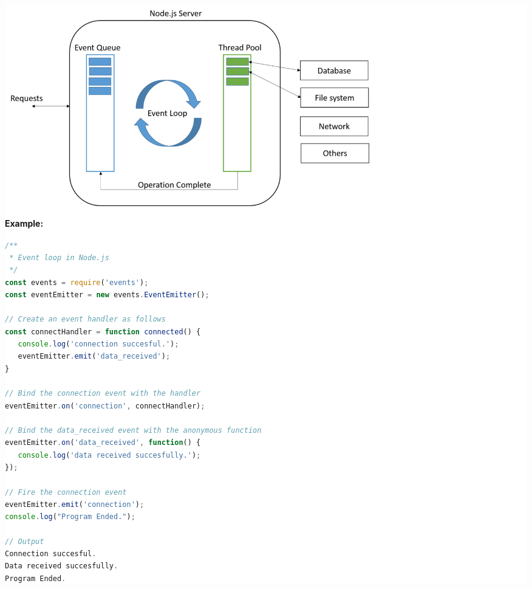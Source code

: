   <img src="assets/nodejs-event-loop.png" alt="Event Loop" width="600px" />
</p>

**Example:**

```js
/**
 * Event loop in Node.js
 */
const events = require('events');
const eventEmitter = new events.EventEmitter();

// Create an event handler as follows
const connectHandler = function connected() {
   console.log('connection succesful.');
   eventEmitter.emit('data_received');
}

// Bind the connection event with the handler
eventEmitter.on('connection', connectHandler);
 
// Bind the data_received event with the anonymous function
eventEmitter.on('data_received', function() {
   console.log('data received succesfully.');
});

// Fire the connection event 
eventEmitter.emit('connection');
console.log("Program Ended.");

// Output
Connection succesful.
Data received succesfully.
Program Ended.
```
